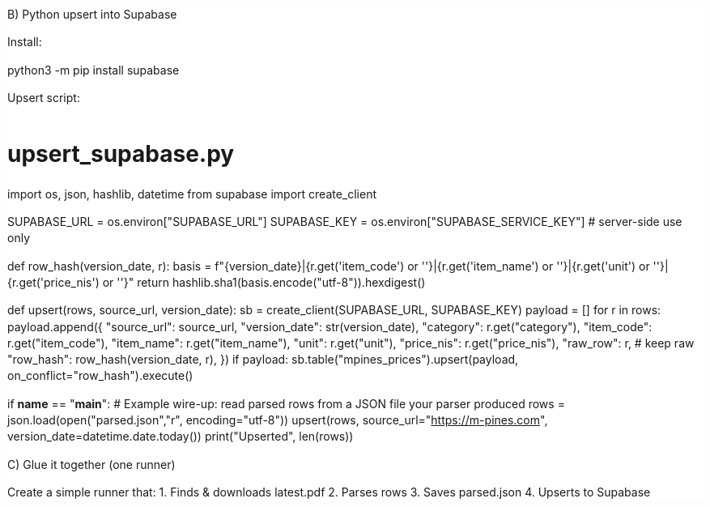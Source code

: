 B) Python upsert into Supabase

Install:

python3 -m pip install supabase

Upsert script:

# upsert_supabase.py
import os, json, hashlib, datetime
from supabase import create_client

SUPABASE_URL = os.environ["SUPABASE_URL"]
SUPABASE_KEY = os.environ["SUPABASE_SERVICE_KEY"]  # server-side use only

def row_hash(version_date, r):
    basis = f"{version_date}|{r.get('item_code') or ''}|{r.get('item_name') or ''}|{r.get('unit') or ''}|{r.get('price_nis') or ''}"
    return hashlib.sha1(basis.encode("utf-8")).hexdigest()

def upsert(rows, source_url, version_date):
    sb = create_client(SUPABASE_URL, SUPABASE_KEY)
    payload = []
    for r in rows:
        payload.append({
            "source_url": source_url,
            "version_date": str(version_date),
            "category": r.get("category"),
            "item_code": r.get("item_code"),
            "item_name": r.get("item_name"),
            "unit": r.get("unit"),
            "price_nis": r.get("price_nis"),
            "raw_row": r,  # keep raw
            "row_hash": row_hash(version_date, r),
        })
    if payload:
        sb.table("mpines_prices").upsert(payload, on_conflict="row_hash").execute()

if __name__ == "__main__":
    # Example wire-up: read parsed rows from a JSON file your parser produced
    rows = json.load(open("parsed.json","r", encoding="utf-8"))
    upsert(rows, source_url="https://m-pines.com", version_date=datetime.date.today())
    print("Upserted", len(rows))

C) Glue it together (one runner)

Create a simple runner that:
	1.	Finds & downloads latest.pdf
	2.	Parses rows
	3.	Saves parsed.json
	4.	Upserts to Supabase
